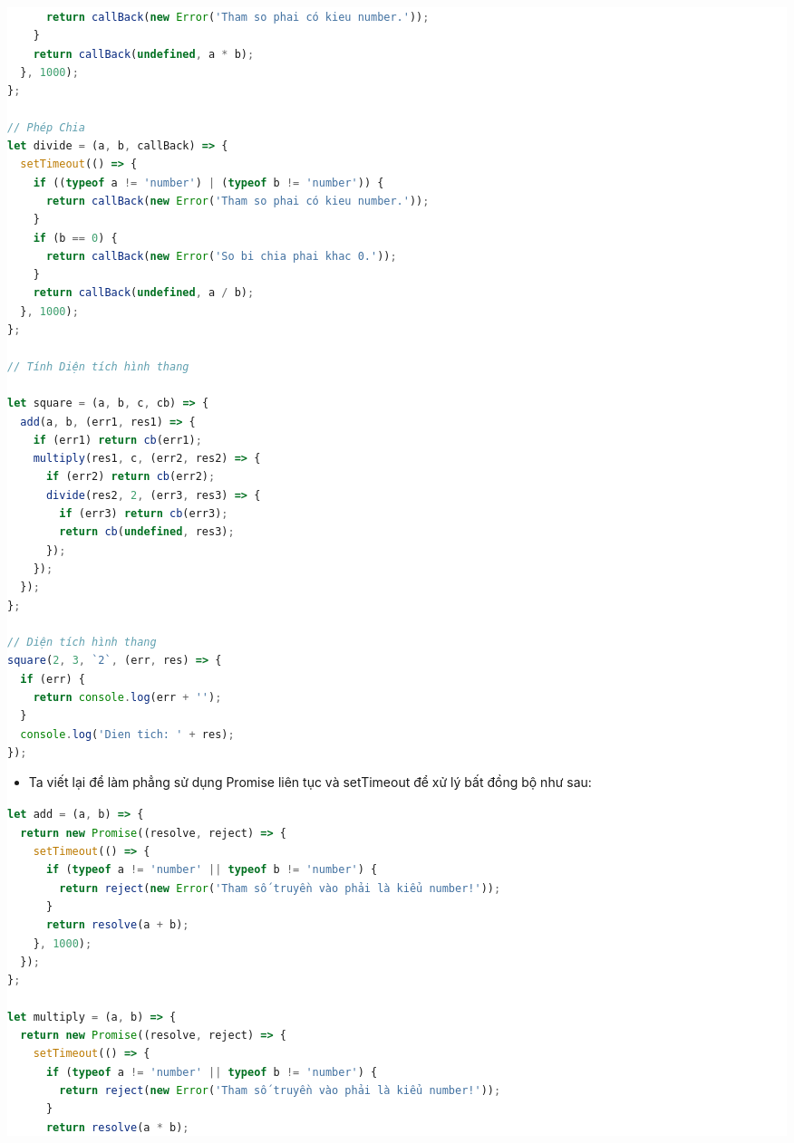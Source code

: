 ```js
      return callBack(new Error('Tham so phai có kieu number.'));
    }
    return callBack(undefined, a * b);
  }, 1000);
};

// Phép Chia
let divide = (a, b, callBack) => {
  setTimeout(() => {
    if ((typeof a != 'number') | (typeof b != 'number')) {
      return callBack(new Error('Tham so phai có kieu number.'));
    }
    if (b == 0) {
      return callBack(new Error('So bi chia phai khac 0.'));
    }
    return callBack(undefined, a / b);
  }, 1000);
};

// Tính Diện tích hình thang

let square = (a, b, c, cb) => {
  add(a, b, (err1, res1) => {
    if (err1) return cb(err1);
    multiply(res1, c, (err2, res2) => {
      if (err2) return cb(err2);
      divide(res2, 2, (err3, res3) => {
        if (err3) return cb(err3);
        return cb(undefined, res3);
      });
    });
  });
};

// Diện tích hình thang
square(2, 3, `2`, (err, res) => {
  if (err) {
    return console.log(err + '');
  }
  console.log('Dien tich: ' + res);
});
```

- Ta viết lại để làm phẳng sử dụng Promise liên tục và setTimeout để xử lý bất đồng bộ như sau:

```js
let add = (a, b) => {
  return new Promise((resolve, reject) => {
    setTimeout(() => {
      if (typeof a != 'number' || typeof b != 'number') {
        return reject(new Error('Tham số truyền vào phải là kiểu number!'));
      }
      return resolve(a + b);
    }, 1000);
  });
};

let multiply = (a, b) => {
  return new Promise((resolve, reject) => {
    setTimeout(() => {
      if (typeof a != 'number' || typeof b != 'number') {
        return reject(new Error('Tham số truyền vào phải là kiểu number!'));
      }
      return resolve(a * b);
```